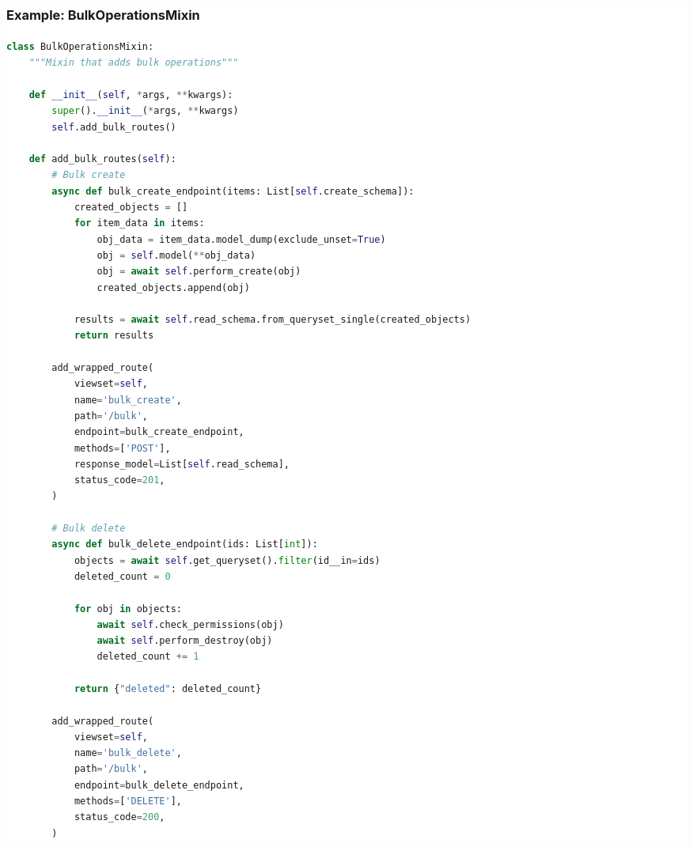 ### Example: BulkOperationsMixin

```python
class BulkOperationsMixin:
    """Mixin that adds bulk operations"""
    
    def __init__(self, *args, **kwargs):
        super().__init__(*args, **kwargs)
        self.add_bulk_routes()
    
    def add_bulk_routes(self):
        # Bulk create
        async def bulk_create_endpoint(items: List[self.create_schema]):
            created_objects = []
            for item_data in items:
                obj_data = item_data.model_dump(exclude_unset=True)
                obj = self.model(**obj_data)
                obj = await self.perform_create(obj)
                created_objects.append(obj)
            
            results = await self.read_schema.from_queryset_single(created_objects)
            return results
        
        add_wrapped_route(
            viewset=self,
            name='bulk_create',
            path='/bulk',
            endpoint=bulk_create_endpoint,
            methods=['POST'],
            response_model=List[self.read_schema],
            status_code=201,
        )
        
        # Bulk delete
        async def bulk_delete_endpoint(ids: List[int]):
            objects = await self.get_queryset().filter(id__in=ids)
            deleted_count = 0
            
            for obj in objects:
                await self.check_permissions(obj)
                await self.perform_destroy(obj)
                deleted_count += 1
            
            return {"deleted": deleted_count}
        
        add_wrapped_route(
            viewset=self,
            name='bulk_delete',
            path='/bulk',
            endpoint=bulk_delete_endpoint,
            methods=['DELETE'],
            status_code=200,
        )
```
